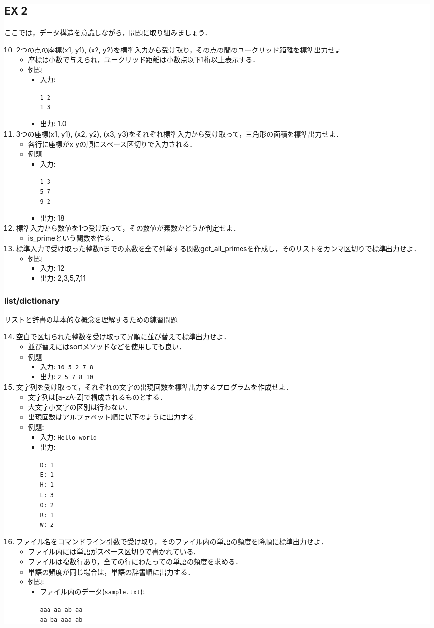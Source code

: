 
## EX 2
ここでは，データ構造を意識しながら，問題に取り組みましょう．

10. 2つの点の座標(x1, y1), (x2, y2)を標準入力から受け取り，その点の間のユークリッド距離を標準出力せよ．
    - 座標は小数で与えられ，ユークリッド距離は小数点以下1桁以上表示する．
    - 例題
      - 入力:
      	```
		1 2
		1 3
		```
   	  - 出力: 1.0
11. 3つの座標(x1, y1), (x2, y2), (x3, y3)をそれぞれ標準入力から受け取って，三角形の面積を標準出力せよ． 
    - 各行に座標がx yの順にスペース区切りで入力される．
    - 例題
      - 入力: 
      	```
		1 3
		5 7
		9 2
		```
      - 出力: 18
12. 標準入力から数値を1つ受け取って，その数値が素数かどうか判定せよ．
    - is_primeという関数を作る．
13. 標準入力で受け取った整数nまでの素数を全て列挙する関数get_all_primesを作成し，そのリストをカンマ区切りで標準出力せよ．
    - 例題
      - 入力: 12
      - 出力: 2,3,5,7,11

### list/dictionary
リストと辞書の基本的な概念を理解するための練習問題  

14. 空白で区切られた整数を受け取って昇順に並び替えて標準出力せよ．
    - 並び替えにはsortメソッドなどを使用しても良い．
    - 例題
      - 入力: `10 5 2 7 8`
      - 出力: `2 5 7 8 10`
15. 文字列を受け取って，それぞれの文字の出現回数を標準出力するプログラムを作成せよ．
    - 文字列は[a-zA-Z]で構成されるものとする．
    - 大文字小文字の区別は行わない．
    - 出現回数はアルファベット順に以下のように出力する．
    - 例題:
      - 入力: `Hello world`
      - 出力: 
      	```
		D: 1
		E: 1
		H: 1
		L: 3
		O: 2
		R: 1
		W: 2
		```
16. ファイル名をコマンドライン引数で受け取り，そのファイル内の単語の頻度を降順に標準出力せよ．
    - ファイル内には単語がスペース区切りで書かれている．
    - ファイルは複数行あり，全ての行にわたっての単語の頻度を求める．
    - 単語の頻度が同じ場合は，単語の辞書順に出力する．
    - 例題:
      - ファイル内のデータ([`sample.txt`](../text/data/sample.txt)):
      	```
		aaa aa ab aa
		aa ba aaa ab
		```